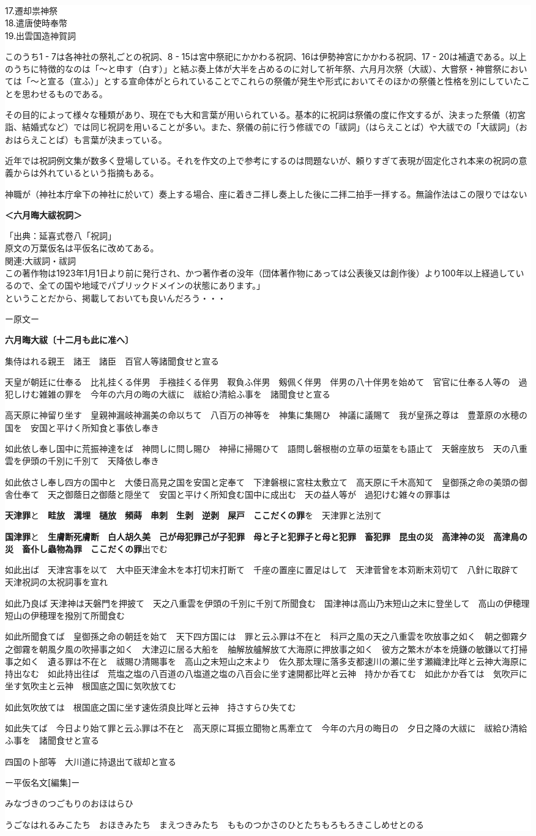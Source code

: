 17.遷却祟神祭  
18.遣唐使時奉幣  
19.出雲国造神賀詞  
  
このうち1 - 7は各神社の祭礼ごとの祝詞、8 - 15は宮中祭祀にかかわる祝詞、16は伊勢神宮にかかわる祝詞、17 - 20は補遺である。以上のうちに特徴的なのは「〜と申す（白す）」と結ぶ奏上体が大半を占めるのに対して祈年祭、六月月次祭（大祓）、大嘗祭・神嘗祭においては「〜と宣る（宣ふ）」とする宣命体がとられていることでこれらの祭儀が発生や形式においてそのほかの祭儀と性格を別にしていたことを思わせるものである。  
  
その目的によって様々な種類があり、現在でも大和言葉が用いられている。基本的に祝詞は祭儀の度に作文するが、決まった祭儀（初宮詣、結婚式など）では同じ祝詞を用いることが多い。また、祭儀の前に行う修祓での「祓詞」（はらえことば）や大祓での「大祓詞」（おおはらえことば）も言葉が決まっている。  
  
近年では祝詞例文集が数多く登場している。それを作文の上で参考にするのは問題ないが、頼りすぎて表現が固定化され本来の祝詞の意義からは外れているという指摘もある。  
  
神職が（神社本庁傘下の神社に於いて）奏上する場合、座に着き二拝し奏上した後に二拝二拍手一拝する。無論作法はこの限りではない  
  
**＜六月晦大祓祝詞＞**  
  
「出典：延喜式卷八「祝詞」  
原文の万葉仮名は平仮名に改めてある。  
関連:大祓詞・祓詞  
この著作物は1923年1月1日より前に発行され、かつ著作者の没年（団体著作物にあっては公表後又は創作後）より100年以上経過しているので、全ての国や地域でパブリックドメインの状態にあります。」  
ということだから、掲載しておいても良いんだろう・・・  
  
ー原文ー  
  
**六月晦大祓〔十二月も此に准へ〕**  
  
集侍はれる親王　諸王　諸臣　百官人等諸聞食せと宣る  
  
天皇が朝廷に仕奉る　比礼挂くる伴男　手襁挂くる伴男　靫負ふ伴男　剱佩く伴男　伴男の八十伴男を始めて　官官に仕奉る人等の　過犯しけむ雑雑の罪を　今年の六月の晦の大祓に　祓給ひ清給ふ事を　諸聞食せと宣る  
  
高天原に神留り坐す　皇親神漏岐神漏美の命以ちて　八百万の神等を　神集に集賜ひ　神議に議賜て　我が皇孫之尊は　豊葦原の水穂の国を　安国と平けく所知食と事依し奉き  
  
如此依し奉し国中に荒振神達をば　神問しに問し賜ひ　神掃に掃賜ひて　語問し磐根樹の立草の垣葉をも語止て　天磐座放ち　天の八重雲を伊頭の千別に千別て　天降依し奉き  
  
如此依さし奉し四方の国中と　大倭日高見之国を安国と定奉て　下津磐根に宮柱太敷立て　高天原に千木高知て　皇御孫之命の美頭の御舎仕奉て　天之御蔭日之御蔭と隠坐て　安国と平けく所知食む国中に成出む　天の益人等が　過犯けむ雑々の罪事は  
  
**天津罪**と　**畦放　溝埋　樋放　頻蒔　串刺　生剥　逆剥　屎戸　ここだくの罪**を　天津罪と法別て  
  
**国津罪**と　**生膚断死膚断　白人胡久美　己が母犯罪己が子犯罪　母と子と犯罪子と母と犯罪　畜犯罪　昆虫の災　高津神の災　高津鳥の災　畜仆し蟲物為罪　ここだくの罪**出でむ  
  
如此出ば　天津宮事を以て　大中臣天津金木を本打切末打断て　千座の置座に置足はして　天津菅曾を本苅断末苅切て　八針に取辟て　天津祝詞の太祝詞事を宣れ  
  
如此乃良ば 天津神は天磐門を押披て　天之八重雲を伊頭の千別に千別て所聞食む　国津神は高山乃末短山之末に登坐して　高山の伊穂理短山の伊穂理を撥別て所聞食む  
  
如此所聞食てば　皇御孫之命の朝廷を始て　天下四方国には　罪と云ふ罪は不在と　科戸之風の天之八重雲を吹放事之如く　朝之御霧夕之御霧を朝風夕風の吹掃事之如く　大津辺に居る大船を　舳解放艫解放て大海原に押放事之如く　彼方之繁木が本を焼鎌の敏鎌以て打掃事之如く　遺る罪は不在と　祓賜ひ清賜事を　高山之末短山之末より　佐久那太理に落多支都速川の瀬に坐す瀬織津比咩と云神大海原に持出なむ　如此持出往ば　荒塩之塩の八百道の八塩道之塩の八百会に坐す速開都比咩と云神　持かか呑てむ　如此かか呑ては　気吹戸に坐す気吹主と云神　根国底之国に気吹放てむ  
  
如此気吹放ては　根国底之国に坐す速佐須良比咩と云神　持さすらひ失てむ  
  
如此失てば　今日より始て罪と云ふ罪は不在と　高天原に耳振立聞物と馬牽立て　今年の六月の晦日の　夕日之降の大祓に　祓給ひ清給ふ事を　諸聞食せと宣る  
  
四国の卜部等　大川道に持退出て祓却と宣る  
  
  
ー平仮名文[編集]ー  
  
みなづきのつごもりのおほはらひ  
  
うごなはれるみこたち　おほきみたち　まえつきみたち　もものつかさのひとたちもろもろきこしめせとのる  
  